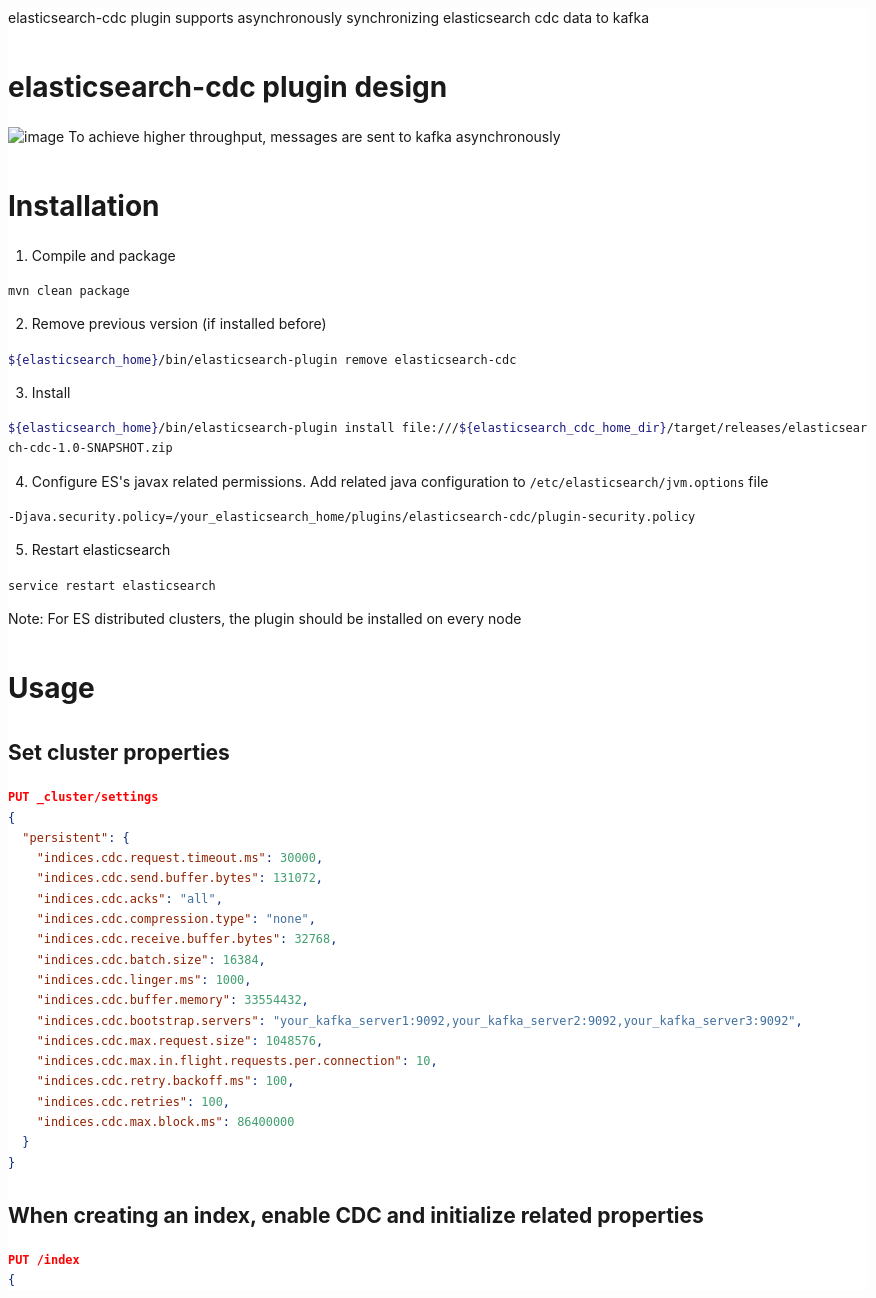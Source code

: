 elasticsearch-cdc plugin supports asynchronously synchronizing elasticsearch cdc data to kafka
# elasticsearch-cdc plugin design

![image](https://user-images.githubusercontent.com/18043146/130311896-6dfafd65-ab19-4727-9b90-750edbd7f350.png)
To achieve higher throughput, messages are sent to kafka asynchronously

# Installation
1. Compile and package
```bash
mvn clean package
```
2. Remove previous version (if installed before)
```bash
${elasticsearch_home}/bin/elasticsearch-plugin remove elasticsearch-cdc
```
3. Install
```bash
${elasticsearch_home}/bin/elasticsearch-plugin install file:///${elasticsearch_cdc_home_dir}/target/releases/elasticsearch-cdc-1.0-SNAPSHOT.zip
```
4. Configure ES's javax related permissions. Add related java configuration to `/etc/elasticsearch/jvm.options` file
```bash
-Djava.security.policy=/your_elasticsearch_home/plugins/elasticsearch-cdc/plugin-security.policy
```
5. Restart elasticsearch
```bash
service restart elasticsearch
```
Note: For ES distributed clusters, the plugin should be installed on every node

# Usage
## Set cluster properties
```json
PUT _cluster/settings
{
  "persistent": {
    "indices.cdc.request.timeout.ms": 30000,
    "indices.cdc.send.buffer.bytes": 131072,
    "indices.cdc.acks": "all",
    "indices.cdc.compression.type": "none",
    "indices.cdc.receive.buffer.bytes": 32768,
    "indices.cdc.batch.size": 16384,
    "indices.cdc.linger.ms": 1000,
    "indices.cdc.buffer.memory": 33554432,
    "indices.cdc.bootstrap.servers": "your_kafka_server1:9092,your_kafka_server2:9092,your_kafka_server3:9092",
    "indices.cdc.max.request.size": 1048576,
    "indices.cdc.max.in.flight.requests.per.connection": 10,
    "indices.cdc.retry.backoff.ms": 100,
    "indices.cdc.retries": 100,
    "indices.cdc.max.block.ms": 86400000
  }
}
```
## When creating an index, enable CDC and initialize related properties
```json
PUT /index
{
```